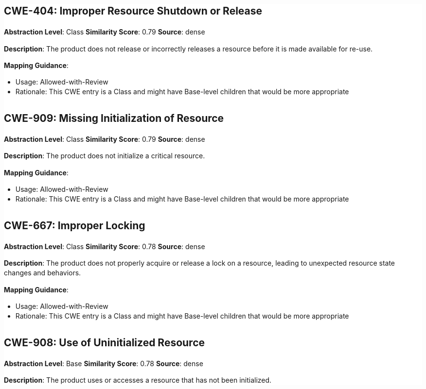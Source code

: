 
## CWE-404: Improper Resource Shutdown or Release
**Abstraction Level**: Class
**Similarity Score**: 0.79
**Source**: dense

**Description**:
The product does not release or incorrectly releases a resource before it is made available for re-use.

**Mapping Guidance**:
- Usage: Allowed-with-Review
- Rationale: This CWE entry is a Class and might have Base-level children that would be more appropriate



## CWE-909: Missing Initialization of Resource
**Abstraction Level**: Class
**Similarity Score**: 0.79
**Source**: dense

**Description**:
The product does not initialize a critical resource.

**Mapping Guidance**:
- Usage: Allowed-with-Review
- Rationale: This CWE entry is a Class and might have Base-level children that would be more appropriate



## CWE-667: Improper Locking
**Abstraction Level**: Class
**Similarity Score**: 0.78
**Source**: dense

**Description**:
The product does not properly acquire or release a lock on a resource, leading to unexpected resource state changes and behaviors.

**Mapping Guidance**:
- Usage: Allowed-with-Review
- Rationale: This CWE entry is a Class and might have Base-level children that would be more appropriate



## CWE-908: Use of Uninitialized Resource
**Abstraction Level**: Base
**Similarity Score**: 0.78
**Source**: dense

**Description**:
The product uses or accesses a resource that has not been initialized.
